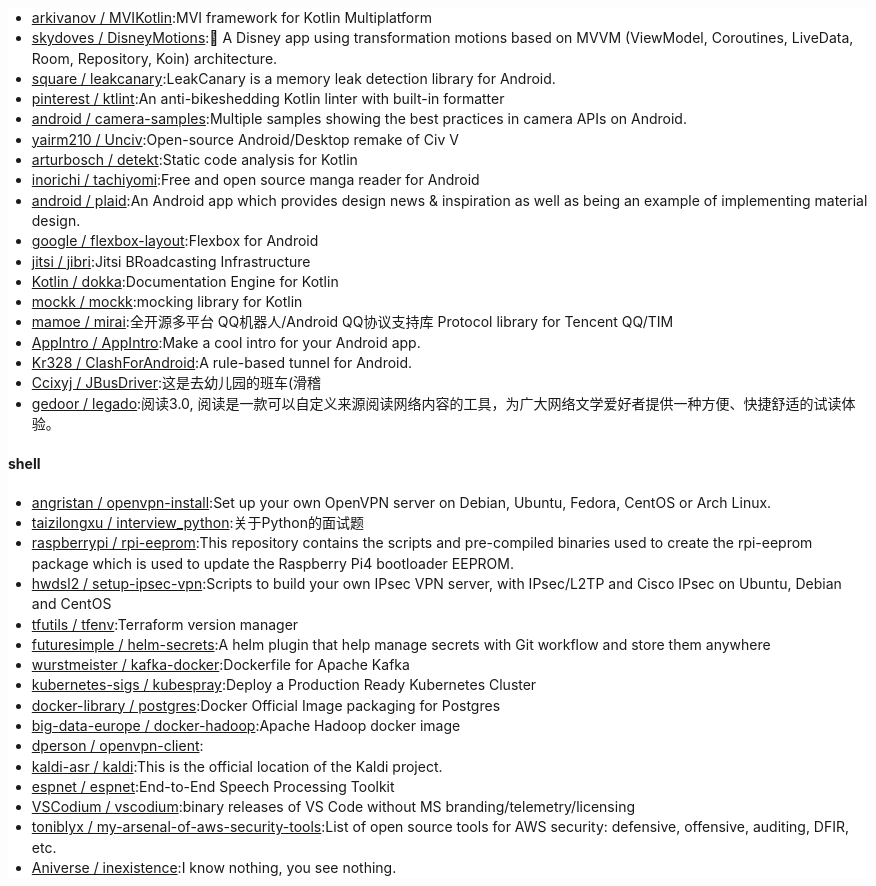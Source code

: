 * [arkivanov / MVIKotlin](https://github.com/arkivanov/MVIKotlin):MVI framework for Kotlin Multiplatform
* [skydoves / DisneyMotions](https://github.com/skydoves/DisneyMotions):🦁 A Disney app using transformation motions based on MVVM (ViewModel, Coroutines, LiveData, Room, Repository, Koin) architecture.
* [square / leakcanary](https://github.com/square/leakcanary):LeakCanary is a memory leak detection library for Android.
* [pinterest / ktlint](https://github.com/pinterest/ktlint):An anti-bikeshedding Kotlin linter with built-in formatter
* [android / camera-samples](https://github.com/android/camera-samples):Multiple samples showing the best practices in camera APIs on Android.
* [yairm210 / Unciv](https://github.com/yairm210/Unciv):Open-source Android/Desktop remake of Civ V
* [arturbosch / detekt](https://github.com/arturbosch/detekt):Static code analysis for Kotlin
* [inorichi / tachiyomi](https://github.com/inorichi/tachiyomi):Free and open source manga reader for Android
* [android / plaid](https://github.com/android/plaid):An Android app which provides design news & inspiration as well as being an example of implementing material design.
* [google / flexbox-layout](https://github.com/google/flexbox-layout):Flexbox for Android
* [jitsi / jibri](https://github.com/jitsi/jibri):Jitsi BRoadcasting Infrastructure
* [Kotlin / dokka](https://github.com/Kotlin/dokka):Documentation Engine for Kotlin
* [mockk / mockk](https://github.com/mockk/mockk):mocking library for Kotlin
* [mamoe / mirai](https://github.com/mamoe/mirai):全开源多平台 QQ机器人/Android QQ协议支持库 Protocol library for Tencent QQ/TIM
* [AppIntro / AppIntro](https://github.com/AppIntro/AppIntro):Make a cool intro for your Android app.
* [Kr328 / ClashForAndroid](https://github.com/Kr328/ClashForAndroid):A rule-based tunnel for Android.
* [Ccixyj / JBusDriver](https://github.com/Ccixyj/JBusDriver):这是去幼儿园的班车(滑稽
* [gedoor / legado](https://github.com/gedoor/legado):阅读3.0, 阅读是一款可以自定义来源阅读网络内容的工具，为广大网络文学爱好者提供一种方便、快捷舒适的试读体验。

#### shell
* [angristan / openvpn-install](https://github.com/angristan/openvpn-install):Set up your own OpenVPN server on Debian, Ubuntu, Fedora, CentOS or Arch Linux.
* [taizilongxu / interview_python](https://github.com/taizilongxu/interview_python):关于Python的面试题
* [raspberrypi / rpi-eeprom](https://github.com/raspberrypi/rpi-eeprom):This repository contains the scripts and pre-compiled binaries used to create the rpi-eeprom package which is used to update the Raspberry Pi4 bootloader EEPROM.
* [hwdsl2 / setup-ipsec-vpn](https://github.com/hwdsl2/setup-ipsec-vpn):Scripts to build your own IPsec VPN server, with IPsec/L2TP and Cisco IPsec on Ubuntu, Debian and CentOS
* [tfutils / tfenv](https://github.com/tfutils/tfenv):Terraform version manager
* [futuresimple / helm-secrets](https://github.com/futuresimple/helm-secrets):A helm plugin that help manage secrets with Git workflow and store them anywhere
* [wurstmeister / kafka-docker](https://github.com/wurstmeister/kafka-docker):Dockerfile for Apache Kafka
* [kubernetes-sigs / kubespray](https://github.com/kubernetes-sigs/kubespray):Deploy a Production Ready Kubernetes Cluster
* [docker-library / postgres](https://github.com/docker-library/postgres):Docker Official Image packaging for Postgres
* [big-data-europe / docker-hadoop](https://github.com/big-data-europe/docker-hadoop):Apache Hadoop docker image
* [dperson / openvpn-client](https://github.com/dperson/openvpn-client):
* [kaldi-asr / kaldi](https://github.com/kaldi-asr/kaldi):This is the official location of the Kaldi project.
* [espnet / espnet](https://github.com/espnet/espnet):End-to-End Speech Processing Toolkit
* [VSCodium / vscodium](https://github.com/VSCodium/vscodium):binary releases of VS Code without MS branding/telemetry/licensing
* [toniblyx / my-arsenal-of-aws-security-tools](https://github.com/toniblyx/my-arsenal-of-aws-security-tools):List of open source tools for AWS security: defensive, offensive, auditing, DFIR, etc.
* [Aniverse / inexistence](https://github.com/Aniverse/inexistence):I know nothing, you see nothing.
